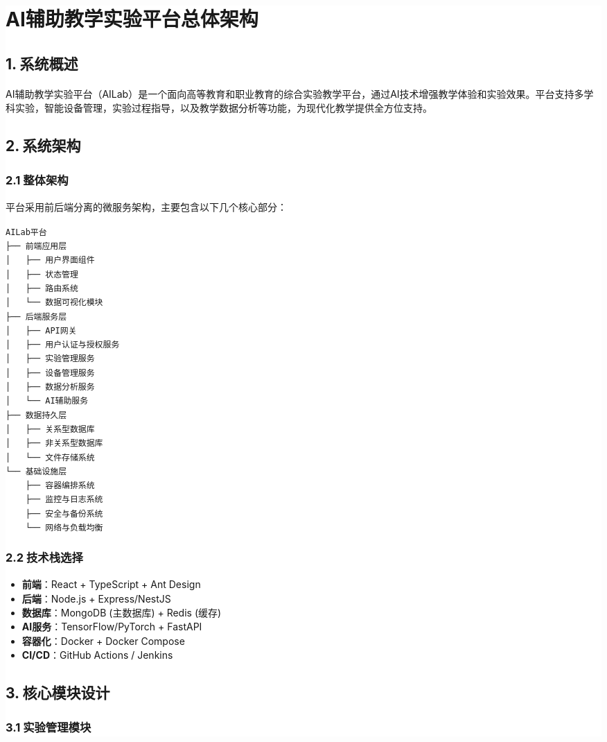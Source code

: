 # AI辅助教学实验平台总体架构

## 1. 系统概述

AI辅助教学实验平台（AILab）是一个面向高等教育和职业教育的综合实验教学平台，通过AI技术增强教学体验和实验效果。平台支持多学科实验，智能设备管理，实验过程指导，以及教学数据分析等功能，为现代化教学提供全方位支持。

## 2. 系统架构

### 2.1 整体架构

平台采用前后端分离的微服务架构，主要包含以下几个核心部分：

```
AILab平台
├── 前端应用层
│   ├── 用户界面组件
│   ├── 状态管理
│   ├── 路由系统
│   └── 数据可视化模块
├── 后端服务层
│   ├── API网关
│   ├── 用户认证与授权服务
│   ├── 实验管理服务
│   ├── 设备管理服务
│   ├── 数据分析服务
│   └── AI辅助服务
├── 数据持久层
│   ├── 关系型数据库
│   ├── 非关系型数据库
│   └── 文件存储系统
└── 基础设施层
    ├── 容器编排系统
    ├── 监控与日志系统
    ├── 安全与备份系统
    └── 网络与负载均衡
```

### 2.2 技术栈选择

- **前端**：React + TypeScript + Ant Design
- **后端**：Node.js + Express/NestJS
- **数据库**：MongoDB (主数据库) + Redis (缓存)
- **AI服务**：TensorFlow/PyTorch + FastAPI
- **容器化**：Docker + Docker Compose
- **CI/CD**：GitHub Actions / Jenkins

## 3. 核心模块设计

### 3.1 实验管理模块
